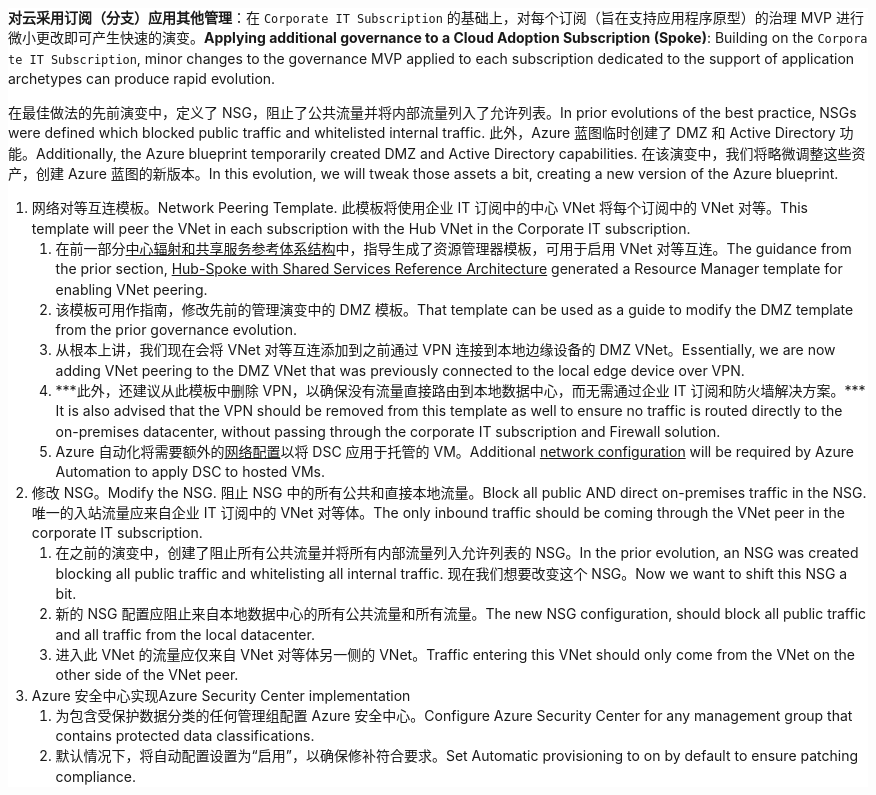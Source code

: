 <span data-ttu-id="ba3a2-235">**对云采用订阅（分支）应用其他管理**：在 `Corporate IT Subscription` 的基础上，对每个订阅（旨在支持应用程序原型）的治理 MVP 进行微小更改即可产生快速的演变。</span><span class="sxs-lookup"><span data-stu-id="ba3a2-235">**Applying additional governance to a Cloud Adoption Subscription (Spoke)**: Building on the `Corporate IT Subscription`, minor changes to the governance MVP applied to each subscription dedicated to the support of application archetypes can produce rapid evolution.</span></span>

<span data-ttu-id="ba3a2-236">在最佳做法的先前演变中，定义了 NSG，阻止了公共流量并将内部流量列入了允许列表。</span><span class="sxs-lookup"><span data-stu-id="ba3a2-236">In prior evolutions of the best practice, NSGs were defined which blocked public traffic and whitelisted internal traffic.</span></span> <span data-ttu-id="ba3a2-237">此外，Azure 蓝图临时创建了 DMZ 和 Active Directory 功能。</span><span class="sxs-lookup"><span data-stu-id="ba3a2-237">Additionally, the Azure blueprint temporarily created DMZ and Active Directory capabilities.</span></span> <span data-ttu-id="ba3a2-238">在该演变中，我们将略微调整这些资产，创建 Azure 蓝图的新版本。</span><span class="sxs-lookup"><span data-stu-id="ba3a2-238">In this evolution, we will tweak those assets a bit, creating a new version of the Azure blueprint.</span></span>

1. <span data-ttu-id="ba3a2-239">网络对等互连模板。</span><span class="sxs-lookup"><span data-stu-id="ba3a2-239">Network Peering Template.</span></span> <span data-ttu-id="ba3a2-240">此模板将使用企业 IT 订阅中的中心 VNet 将每个订阅中的 VNet 对等。</span><span class="sxs-lookup"><span data-stu-id="ba3a2-240">This template will peer the VNet in each subscription with the Hub VNet in the Corporate IT subscription.</span></span>
    1. <span data-ttu-id="ba3a2-241">在前一部分[中心辐射和共享服务参考体系结构][shared-services]中，指导生成了资源管理器模板，可用于启用 VNet 对等互连。</span><span class="sxs-lookup"><span data-stu-id="ba3a2-241">The guidance from the prior section, [Hub-Spoke with Shared Services Reference Architecture][shared-services] generated a Resource Manager template for enabling VNet peering.</span></span>
    2. <span data-ttu-id="ba3a2-242">该模板可用作指南，修改先前的管理演变中的 DMZ 模板。</span><span class="sxs-lookup"><span data-stu-id="ba3a2-242">That template can be used as a guide to modify the DMZ template from the prior governance evolution.</span></span>
    3. <span data-ttu-id="ba3a2-243">从根本上讲，我们现在会将 VNet 对等互连添加到之前通过 VPN 连接到本地边缘设备的 DMZ VNet。</span><span class="sxs-lookup"><span data-stu-id="ba3a2-243">Essentially, we are now adding VNet peering to the DMZ VNet that was previously connected to the local edge device over VPN.</span></span>
    4. <span data-ttu-id="ba3a2-244">\*\*\*此外，还建议从此模板中删除 VPN，以确保没有流量直接路由到本地数据中心，而无需通过企业 IT 订阅和防火墙解决方案。</span><span class="sxs-lookup"><span data-stu-id="ba3a2-244">\*\*\* It is also advised that the VPN should be removed from this template as well to ensure no traffic is routed directly to the on-premises datacenter, without passing through the corporate IT subscription and Firewall solution.</span></span>
    5. <span data-ttu-id="ba3a2-245">Azure 自动化将需要额外的[网络配置](/azure/automation/automation-dsc-overview#network-planning)以将 DSC 应用于托管的 VM。</span><span class="sxs-lookup"><span data-stu-id="ba3a2-245">Additional [network configuration](/azure/automation/automation-dsc-overview#network-planning) will be required by Azure Automation to apply DSC to hosted VMs.</span></span>
2. <span data-ttu-id="ba3a2-246">修改 NSG。</span><span class="sxs-lookup"><span data-stu-id="ba3a2-246">Modify the NSG.</span></span> <span data-ttu-id="ba3a2-247">阻止 NSG 中的所有公共和直接本地流量。</span><span class="sxs-lookup"><span data-stu-id="ba3a2-247">Block all public AND direct on-premises traffic in the NSG.</span></span> <span data-ttu-id="ba3a2-248">唯一的入站流量应来自企业 IT 订阅中的 VNet 对等体。</span><span class="sxs-lookup"><span data-stu-id="ba3a2-248">The only inbound traffic should be coming through the VNet peer in the corporate IT subscription.</span></span>
    1. <span data-ttu-id="ba3a2-249">在之前的演变中，创建了阻止所有公共流量并将所有内部流量列入允许列表的 NSG。</span><span class="sxs-lookup"><span data-stu-id="ba3a2-249">In the prior evolution, an NSG was created blocking all public traffic and whitelisting all internal traffic.</span></span> <span data-ttu-id="ba3a2-250">现在我们想要改变这个 NSG。</span><span class="sxs-lookup"><span data-stu-id="ba3a2-250">Now we want to shift this NSG a bit.</span></span>
    2. <span data-ttu-id="ba3a2-251">新的 NSG 配置应阻止来自本地数据中心的所有公共流量和所有流量。</span><span class="sxs-lookup"><span data-stu-id="ba3a2-251">The new NSG configuration, should block all public traffic and all traffic from the local datacenter.</span></span>
    3. <span data-ttu-id="ba3a2-252">进入此 VNet 的流量应仅来自 VNet 对等体另一侧的 VNet。</span><span class="sxs-lookup"><span data-stu-id="ba3a2-252">Traffic entering this VNet should only come from the VNet on the other side of the VNet peer.</span></span>
3. <span data-ttu-id="ba3a2-253">Azure 安全中心实现</span><span class="sxs-lookup"><span data-stu-id="ba3a2-253">Azure Security Center implementation</span></span>
    1. <span data-ttu-id="ba3a2-254">为包含受保护数据分类的任何管理组配置 Azure 安全中心。</span><span class="sxs-lookup"><span data-stu-id="ba3a2-254">Configure Azure Security Center for any management group that contains protected data classifications.</span></span>
    2. <span data-ttu-id="ba3a2-255">默认情况下，将自动配置设置为“启用”，以确保修补符合要求。</span><span class="sxs-lookup"><span data-stu-id="ba3a2-255">Set Automatic provisioning to on by default to ensure patching compliance.</span></span>

[shared-services]: ../../../../reference-architectures/hybrid-networking/shared-services.md
